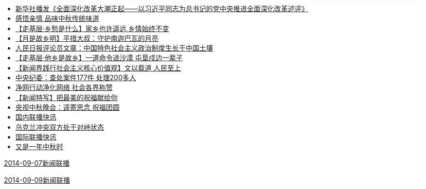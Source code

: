 * [新华社播发《全面深化改革大潮正起——以习近平同志为总书记的党中央推进全面深化改革述评》](#新华社播发《全面深化改革大潮正起——以习近平同志为总书记的党中央推进全面深化改革述评》)
* [感悟亲情 品味中秋传统味道](#感悟亲情-品味中秋传统味道)
* [【走基层·乡愁是什么】家乡也许遥远 乡情始终不变](#【走基层·乡愁是什么】家乡也许遥远-乡情始终不变)
* [【月是故乡明】平措大叔：守护南迦巴瓦的月亮](#【月是故乡明】平措大叔：守护南迦巴瓦的月亮)
* [人民日报评论员文章：中国特色社会主义政治制度生长于中国土壤](#人民日报评论员文章：中国特色社会主义政治制度生长于中国土壤)
* [【走基层·他乡是故乡】一道命令进沙漠 屯垦戍边一辈子](#【走基层·他乡是故乡】一道命令进沙漠-屯垦戍边一辈子)
* [【新闻界践行社会主义核心价值观】文以载道 人民至上](#【新闻界践行社会主义核心价值观】文以载道-人民至上)
* [中央纪委：查处案件177件 处理200多人](#中央纪委：查处案件177件-处理200多人)
* [净网行动净化网络 社会各界称赞](#净网行动净化网络-社会各界称赞)
* [【新闻特写】把最美的祝福献给你](#【新闻特写】把最美的祝福献给你)
* [央视中秋晚会：遥寄思念 祝福团圆](#央视中秋晚会：遥寄思念-祝福团圆)
* [国内联播快讯](#国内联播快讯)
* [乌克兰冲突双方处于对峙状态](#乌克兰冲突双方处于对峙状态)
* [国际联播快讯](#国际联播快讯)
* [又是一年中秋时](#又是一年中秋时)






[2014-09-07新闻联播](/xinwenlianbo/20140907)


[2014-09-09新闻联播](/xinwenlianbo/20140909)



